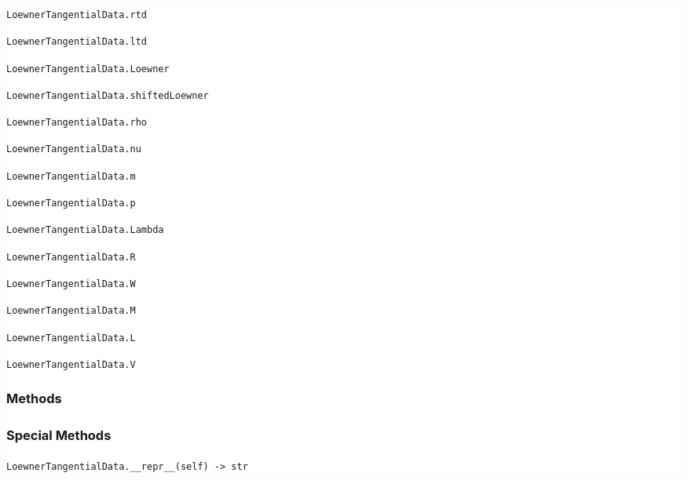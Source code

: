 ```
LoewnerTangentialData.rtd
```

```
LoewnerTangentialData.ltd
```

```
LoewnerTangentialData.Loewner
```

```
LoewnerTangentialData.shiftedLoewner
```

```
LoewnerTangentialData.rho
```

```
LoewnerTangentialData.nu
```

```
LoewnerTangentialData.m
```

```
LoewnerTangentialData.p
```

```
LoewnerTangentialData.Lambda
```

```
LoewnerTangentialData.R
```

```
LoewnerTangentialData.W
```

```
LoewnerTangentialData.M
```

```
LoewnerTangentialData.L
```

```
LoewnerTangentialData.V
```

### Methods

### Special Methods

```
LoewnerTangentialData.__repr__(self) -> str
```
